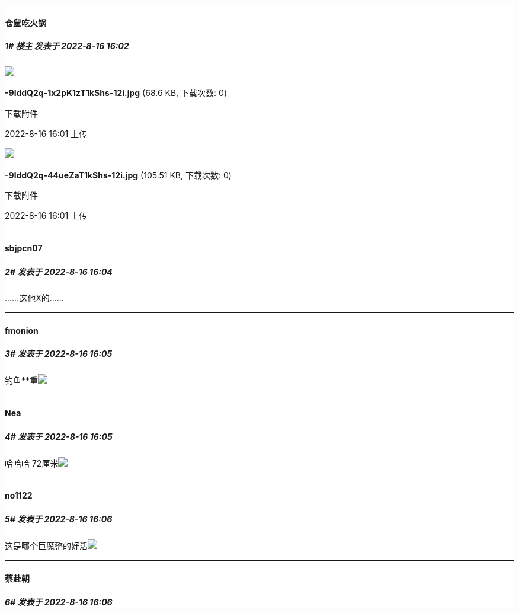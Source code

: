 

*****

####  仓鼠吃火锅  
##### 1#       楼主       发表于 2022-8-16 16:02

<img src="https://img.saraba1st.com/forum/202208/16/160128c31ejmjs3sefde1r.jpg" referrerpolicy="no-referrer">

<strong>-9lddQ2q-1x2pK1zT1kShs-12i.jpg</strong> (68.6 KB, 下载次数: 0)

下载附件

2022-8-16 16:01 上传

<img src="https://img.saraba1st.com/forum/202208/16/160130glz0oklsk9ofiksz.jpg" referrerpolicy="no-referrer">

<strong>-9lddQ2q-44ueZaT1kShs-12i.jpg</strong> (105.51 KB, 下载次数: 0)

下载附件

2022-8-16 16:01 上传

*****

####  sbjpcn07  
##### 2#       发表于 2022-8-16 16:04

……这他X的……

*****

####  fmonion  
##### 3#       发表于 2022-8-16 16:05

钓鱼**重<img src="https://static.saraba1st.com/image/smiley/face2017/068.png" referrerpolicy="no-referrer">

*****

####  Nea  
##### 4#       发表于 2022-8-16 16:05

哈哈哈 72厘米<img src="https://static.saraba1st.com/image/smiley/face2017/068.png" referrerpolicy="no-referrer">

*****

####  no1122  
##### 5#       发表于 2022-8-16 16:06

这是哪个巨魔整的好活<img src="https://static.saraba1st.com/image/smiley/face2017/067.png" referrerpolicy="no-referrer">

*****

####  蔡赴朝  
##### 6#       发表于 2022-8-16 16:06
